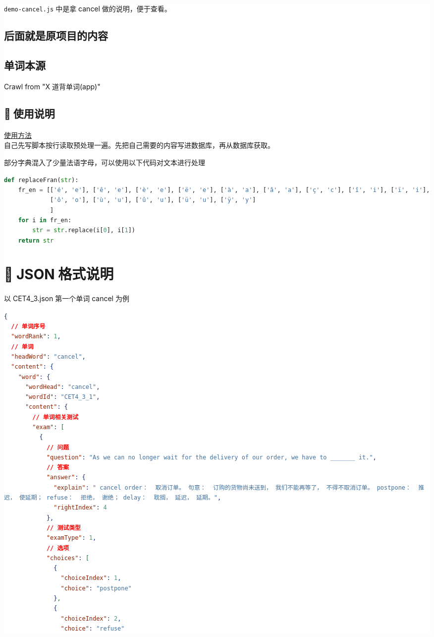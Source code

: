 `demo-cancel.js` 中是拿 cancel 做的说明，便于查看。

## 后面就是原项目的内容

## 单词本源

Crawl from "X 道背单词(app)"

## 📃 使用说明

[使用方法](https://github.com/kajweb/dict/wiki/使用方法)  
自己先写脚本按行读取预处理一遍。先把自己需要的内容写进数据库，再从数据库获取。

部分字典混入了少量法语字母，可以使用以下代码对文本进行处理

```py
def replaceFran(str):
    fr_en = [['é', 'e'], ['ê', 'e'], ['è', 'e'], ['ë', 'e'], ['à', 'a'], ['â', 'a'], ['ç', 'c'], ['î', 'i'], ['ï', 'i'],
             ['ô', 'o'], ['ù', 'u'], ['û', 'u'], ['ü', 'u'], ['ÿ', 'y']
             ]
    for i in fr_en:
        str = str.replace(i[0], i[1])
    return str
```

# 📕 JSON 格式说明

以 CET4_3.json 第一个单词 cancel 为例

```json
{
  // 单词序号
  "wordRank": 1,
  // 单词
  "headWord": "cancel",
  "content": {
    "word": {
      "wordHead": "cancel",
      "wordId": "CET4_3_1",
      "content": {
        // 单词相关测试
        "exam": [
          {
            // 问题
            "question": "As we can no longer wait for the delivery of our order, we have to _______ it.",
            // 答案
            "answer": {
              "explain": " cancel order：  取消订单。 句意：  订购的货物尚未送到， 我们不能再等了， 不得不取消订单。 postpone：  推迟， 使延期； refuse：  拒绝， 谢绝； delay：  耽搁， 延迟， 延期。",
              "rightIndex": 4
            },
            // 测试类型
            "examType": 1,
            // 选项
            "choices": [
              {
                "choiceIndex": 1,
                "choice": "postpone"
              },
              {
                "choiceIndex": 2,
                "choice": "refuse"
```